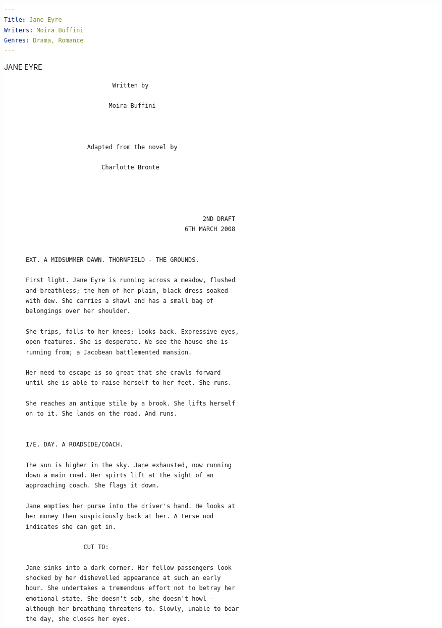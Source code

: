```yaml
---
Title: Jane Eyre
Writers: Moira Buffini
Genres: Drama, Romance
---
```


JANE EYRE



                                  Written by

                                 Moira Buffini                        
                         
                         
                         
                           Adapted from the novel by

                               Charlotte Bronte
                         
                         
                         
                         
                                                           2ND DRAFT
                                                      6TH MARCH 2008


          EXT. A MIDSUMMER DAWN. THORNFIELD - THE GROUNDS.
                         
          First light. Jane Eyre is running across a meadow, flushed
          and breathless; the hem of her plain, black dress soaked
          with dew. She carries a shawl and has a small bag of
          belongings over her shoulder.
                         
          She trips, falls to her knees; looks back. Expressive eyes,
          open features. She is desperate. We see the house she is
          running from; a Jacobean battlemented mansion.
                         
          Her need to escape is so great that she crawls forward
          until she is able to raise herself to her feet. She runs.
                         
          She reaches an antique stile by a brook. She lifts herself
          on to it. She lands on the road. And runs.
                         
                         
          I/E. DAY. A ROADSIDE/COACH.
                         
          The sun is higher in the sky. Jane exhausted, now running
          down a main road. Her spirts lift at the sight of an
          approaching coach. She flags it down.
                         
          Jane empties her purse into the driver's hand. He looks at
          her money then suspiciously back at her. A terse nod
          indicates she can get in.
                         
                          CUT TO:
                         
          Jane sinks into a dark corner. Her fellow passengers look
          shocked by her dishevelled appearance at such an early
          hour. She undertakes a tremendous effort not to betray her
          emotional state. She doesn't sob, she doesn't howl -
          although her breathing threatens to. Slowly, unable to bear
          the day, she closes her eyes.
                         